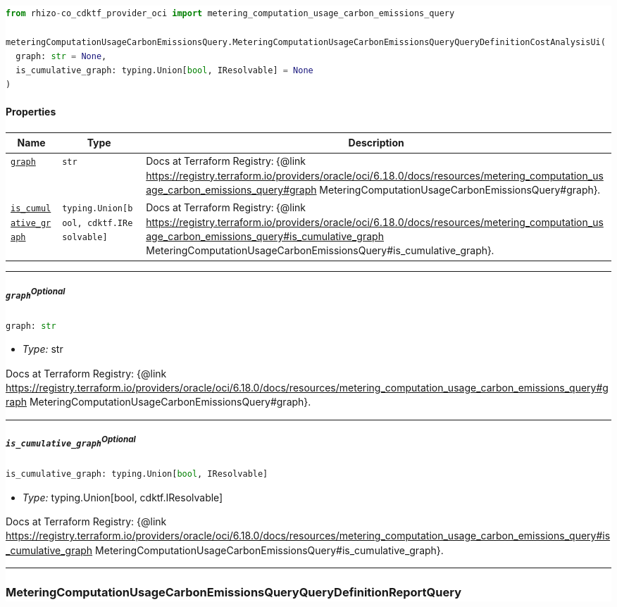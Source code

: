 ```python
from rhizo-co_cdktf_provider_oci import metering_computation_usage_carbon_emissions_query

meteringComputationUsageCarbonEmissionsQuery.MeteringComputationUsageCarbonEmissionsQueryQueryDefinitionCostAnalysisUi(
  graph: str = None,
  is_cumulative_graph: typing.Union[bool, IResolvable] = None
)
```

#### Properties <a name="Properties" id="Properties"></a>

| **Name** | **Type** | **Description** |
| --- | --- | --- |
| <code><a href="#rhizo-co-terraform-provider-oci.meteringComputationUsageCarbonEmissionsQuery.MeteringComputationUsageCarbonEmissionsQueryQueryDefinitionCostAnalysisUi.property.graph">graph</a></code> | <code>str</code> | Docs at Terraform Registry: {@link https://registry.terraform.io/providers/oracle/oci/6.18.0/docs/resources/metering_computation_usage_carbon_emissions_query#graph MeteringComputationUsageCarbonEmissionsQuery#graph}. |
| <code><a href="#rhizo-co-terraform-provider-oci.meteringComputationUsageCarbonEmissionsQuery.MeteringComputationUsageCarbonEmissionsQueryQueryDefinitionCostAnalysisUi.property.isCumulativeGraph">is_cumulative_graph</a></code> | <code>typing.Union[bool, cdktf.IResolvable]</code> | Docs at Terraform Registry: {@link https://registry.terraform.io/providers/oracle/oci/6.18.0/docs/resources/metering_computation_usage_carbon_emissions_query#is_cumulative_graph MeteringComputationUsageCarbonEmissionsQuery#is_cumulative_graph}. |

---

##### `graph`<sup>Optional</sup> <a name="graph" id="rhizo-co-terraform-provider-oci.meteringComputationUsageCarbonEmissionsQuery.MeteringComputationUsageCarbonEmissionsQueryQueryDefinitionCostAnalysisUi.property.graph"></a>

```python
graph: str
```

- *Type:* str

Docs at Terraform Registry: {@link https://registry.terraform.io/providers/oracle/oci/6.18.0/docs/resources/metering_computation_usage_carbon_emissions_query#graph MeteringComputationUsageCarbonEmissionsQuery#graph}.

---

##### `is_cumulative_graph`<sup>Optional</sup> <a name="is_cumulative_graph" id="rhizo-co-terraform-provider-oci.meteringComputationUsageCarbonEmissionsQuery.MeteringComputationUsageCarbonEmissionsQueryQueryDefinitionCostAnalysisUi.property.isCumulativeGraph"></a>

```python
is_cumulative_graph: typing.Union[bool, IResolvable]
```

- *Type:* typing.Union[bool, cdktf.IResolvable]

Docs at Terraform Registry: {@link https://registry.terraform.io/providers/oracle/oci/6.18.0/docs/resources/metering_computation_usage_carbon_emissions_query#is_cumulative_graph MeteringComputationUsageCarbonEmissionsQuery#is_cumulative_graph}.

---

### MeteringComputationUsageCarbonEmissionsQueryQueryDefinitionReportQuery <a name="MeteringComputationUsageCarbonEmissionsQueryQueryDefinitionReportQuery" id="rhizo-co-terraform-provider-oci.meteringComputationUsageCarbonEmissionsQuery.MeteringComputationUsageCarbonEmissionsQueryQueryDefinitionReportQuery"></a>
